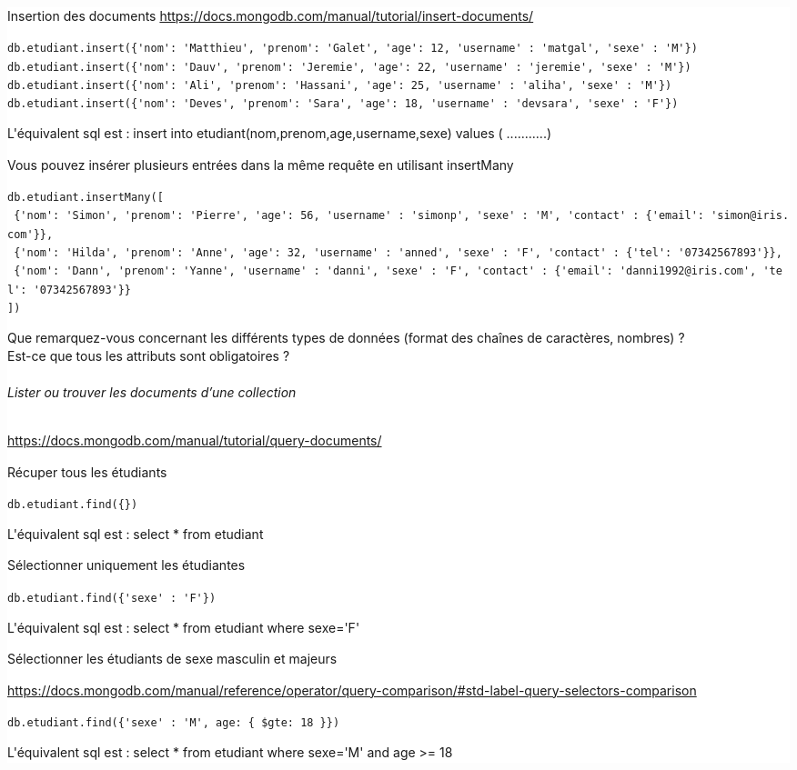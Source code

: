 Insertion des documents
 https://docs.mongodb.com/manual/tutorial/insert-documents/ 
 
```
db.etudiant.insert({'nom': 'Matthieu', 'prenom': 'Galet', 'age': 12, 'username' : 'matgal', 'sexe' : 'M'})
db.etudiant.insert({'nom': 'Dauv', 'prenom': 'Jeremie', 'age': 22, 'username' : 'jeremie', 'sexe' : 'M'})
db.etudiant.insert({'nom': 'Ali', 'prenom': 'Hassani', 'age': 25, 'username' : 'aliha', 'sexe' : 'M'})
db.etudiant.insert({'nom': 'Deves', 'prenom': 'Sara', 'age': 18, 'username' : 'devsara', 'sexe' : 'F'})
```
L'équivalent sql est : insert into etudiant(nom,prenom,age,username,sexe) values ( ...........)

Vous pouvez insérer plusieurs entrées dans la même requête en utilisant insertMany

```
db.etudiant.insertMany([
 {'nom': 'Simon', 'prenom': 'Pierre', 'age': 56, 'username' : 'simonp', 'sexe' : 'M', 'contact' : {'email': 'simon@iris.com'}},
 {'nom': 'Hilda', 'prenom': 'Anne', 'age': 32, 'username' : 'anned', 'sexe' : 'F', 'contact' : {'tel': '07342567893'}},
 {'nom': 'Dann', 'prenom': 'Yanne', 'username' : 'danni', 'sexe' : 'F', 'contact' : {'email': 'danni1992@iris.com', 'tel': '07342567893'}}
])
```

Que remarquez-vous concernant les différents types de données (format des chaînes de caractères, nombres) ?  
Est-ce que tous les attributs sont obligatoires ? 

###### Lister ou trouver les documents d’une collection
https://docs.mongodb.com/manual/tutorial/query-documents/

Récuper tous les étudiants
```
db.etudiant.find({})
```
L'équivalent sql est : select * from etudiant

Sélectionner uniquement les étudiantes
```
db.etudiant.find({'sexe' : 'F'})
```
L'équivalent sql est : select * from etudiant where sexe='F'


Sélectionner les étudiants de sexe masculin et majeurs

https://docs.mongodb.com/manual/reference/operator/query-comparison/#std-label-query-selectors-comparison 

```
db.etudiant.find({'sexe' : 'M', age: { $gte: 18 }})
```
L'équivalent sql est : select * from etudiant where sexe='M' and age >= 18   
